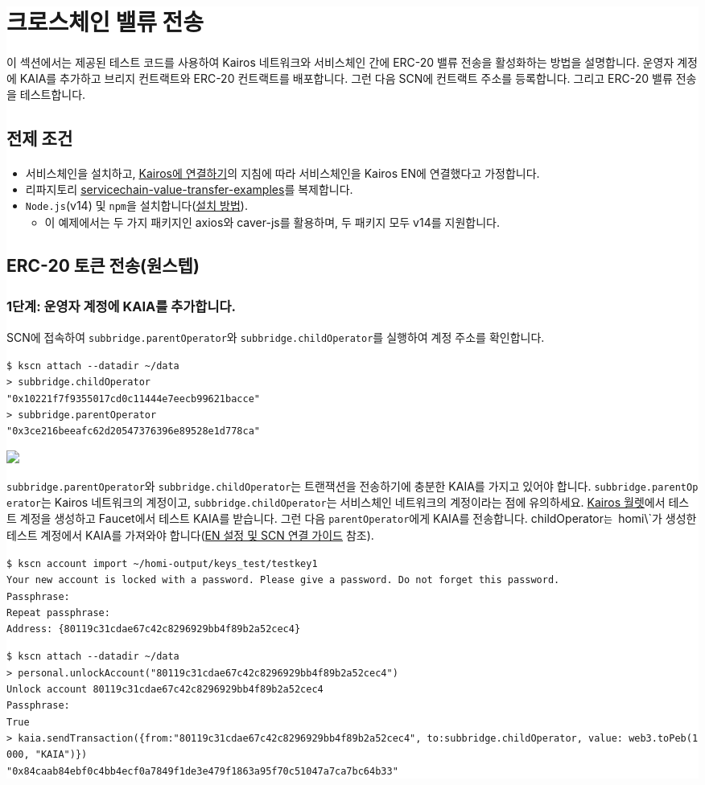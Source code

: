 # 크로스체인 밸류 전송

이 섹션에서는 제공된 테스트 코드를 사용하여 Kairos 네트워크와 서비스체인 간에 ERC-20 밸류 전송을 활성화하는 방법을 설명합니다.
운영자 계정에 KAIA를 추가하고 브리지 컨트랙트와 ERC-20 컨트랙트를 배포합니다.
그런 다음 SCN에 컨트랙트 주소를 등록합니다. 그리고 ERC-20 밸류 전송을 테스트합니다.

## 전제 조건 <a id="prerequisites"></a>

- 서비스체인을 설치하고, [Kairos에 연결하기](en-scn-connection.md)의 지침에 따라 서비스체인을 Kairos EN에 연결했다고 가정합니다.
- 리파지토리 [servicechain-value-transfer-examples](https://github.com/klaytn/servicechain-value-transfer-examples)를 복제합니다.
- `Node.js`(v14) 및 `npm`을 설치합니다([설치 방법](https://nodejs.org/en/download/package-manager/)).
  - 이 예제에서는 두 가지 패키지인 axios와 caver-js를 활용하며, 두 패키지 모두 v14를 지원합니다.

## ERC-20 토큰 전송(원스텝) <a id="erc-20-token-transfer-onestep"></a>

### 1단계: 운영자 계정에 KAIA를 추가합니다. <a id="step-1-add-klay-to-the-operator-accounts"></a>

SCN에 접속하여 `subbridge.parentOperator`와 `subbridge.childOperator`를 실행하여 계정 주소를 확인합니다.

```
$ kscn attach --datadir ~/data
> subbridge.childOperator
"0x10221f7f9355017cd0c11444e7eecb99621bacce"
> subbridge.parentOperator
"0x3ce216beeafc62d20547376396e89528e1d778ca"
```

![](/img/nodes/sc-vt-add-klay.png)

`subbridge.parentOperator`와 `subbridge.childOperator`는 트랜잭션을 전송하기에 충분한 KAIA를 가지고 있어야 합니다. `subbridge.parentOperator`는 Kairos 네트워크의 계정이고, `subbridge.childOperator`는 서비스체인 네트워크의 계정이라는 점에 유의하세요.
[Kairos 월렛](https://baobab.wallet.klaytn.foundation/)에서 테스트 계정을 생성하고 Faucet에서 테스트 KAIA를 받습니다. 그런 다음 `parentOperator`에게 KAIA를 전송합니다. childOperator`는 `homi\\`가 생성한 테스트 계정에서 KAIA를 가져와야 합니다([EN 설정 및 SCN 연결 가이드](en-scn-connection.md) 참조).

```
$ kscn account import ~/homi-output/keys_test/testkey1
Your new account is locked with a password. Please give a password. Do not forget this password.
Passphrase:
Repeat passphrase:
Address: {80119c31cdae67c42c8296929bb4f89b2a52cec4}
```

```
$ kscn attach --datadir ~/data
> personal.unlockAccount("80119c31cdae67c42c8296929bb4f89b2a52cec4")
Unlock account 80119c31cdae67c42c8296929bb4f89b2a52cec4
Passphrase:
True
> kaia.sendTransaction({from:"80119c31cdae67c42c8296929bb4f89b2a52cec4", to:subbridge.childOperator, value: web3.toPeb(1000, "KAIA")})
"0x84caab84ebf0c4bb4ecf0a7849f1de3e479f1863a95f70c51047a7ca7bc64b33"
```
